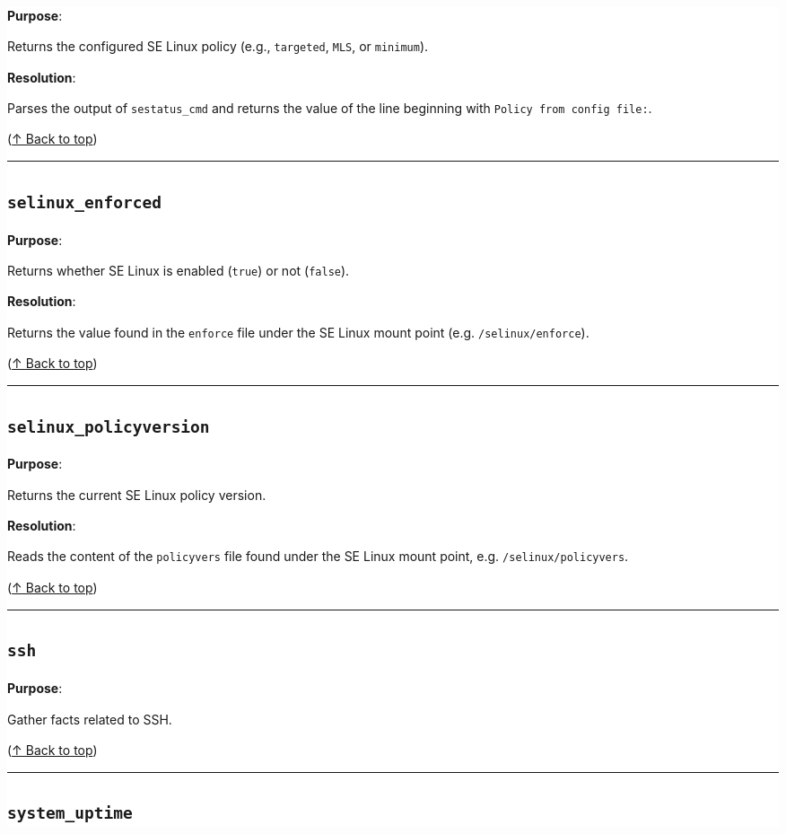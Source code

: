 **Purpose**:

Returns the configured SE Linux policy (e.g., `targeted`, `MLS`, or `minimum`).

**Resolution**:

Parses the output of `sestatus_cmd` and returns the value of the line beginning with `Policy from config file:`.


([↑ Back to top](#page-nav))

* * *

## `selinux_enforced`


**Purpose**:

Returns whether SE Linux is enabled (`true`) or not (`false`).

**Resolution**:

Returns the value found in the `enforce` file under the SE Linux mount point (e.g. `/selinux/enforce`).


([↑ Back to top](#page-nav))

* * *

## `selinux_policyversion`


**Purpose**:

Returns the current SE Linux policy version.

**Resolution**:

Reads the content of the `policyvers` file found under the SE Linux mount point, e.g. `/selinux/policyvers`.


([↑ Back to top](#page-nav))

* * *

## `ssh`


**Purpose**:

Gather facts related to SSH.


([↑ Back to top](#page-nav))

* * *

## `system_uptime`
